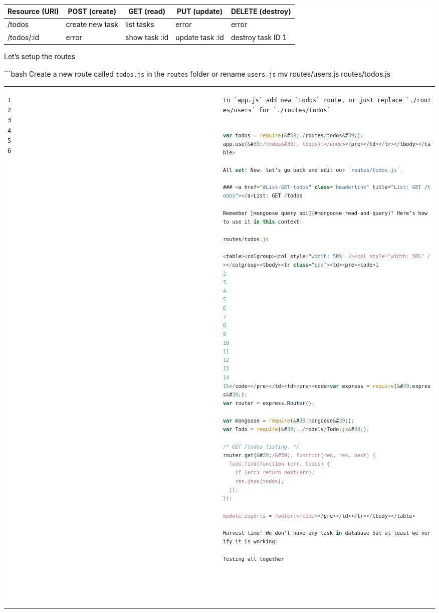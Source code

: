 <table><thead><tr class="header"><th>Resource (URI)</th><th>POST (create)</th><th>GET (read)</th><th>PUT (update)</th><th>DELETE (destroy)</th></tr></thead><tbody><tr class="odd"><td>/todos</td><td>create new task</td><td>list tasks</td><td>error</td><td>error</td></tr><tr class="even"><td>/todos/:id</td><td>error</td><td>show task :id</td><td>update task :id</td><td>destroy task ID 1</td></tr></tbody></table>

Let’s setup the routes

\`\`\`bash Create a new route called `todos.js` in the `routes` folder or rename `users.js` mv routes/users.js routes/todos.js

<table><colgroup><col style="width: 50%" /><col style="width: 50%" /></colgroup><tbody><tr class="odd"><td><pre><code>1
2
3
4
5
6</code></pre></td><td><pre><code>In `app.js` add new `todos` route, or just replace `./routes/users` for `./routes/todos`

```javascript Adding todos routes
var todos = require(&#39;./routes/todos&#39;);
app.use(&#39;/todos&#39;, todos);</code></pre></td></tr></tbody></table>

All set! Now, let’s go back and edit our `routes/todos.js`.

### <a href="#List-GET-todos" class="headerlink" title="List: GET /todos"></a>List: GET /todos

Remember [mongoose query api](#mongoose-read-and-query)? Here’s how to use it in this context:

routes/todos.js

<table><colgroup><col style="width: 50%" /><col style="width: 50%" /></colgroup><tbody><tr class="odd"><td><pre><code>1
2
3
4
5
6
7
8
9
10
11
12
13
14
15</code></pre></td><td><pre><code>var express = require(&#39;express&#39;);
var router = express.Router();

var mongoose = require(&#39;mongoose&#39;);
var Todo = require(&#39;../models/Todo.js&#39;);

/* GET /todos listing. */
router.get(&#39;/&#39;, function(req, res, next) {
  Todo.find(function (err, todos) {
    if (err) return next(err);
    res.json(todos);
  });
});

module.exports = router;</code></pre></td></tr></tbody></table>

Harvest time! We don’t have any task in database but at least we verify it is working:

Testing all together
```